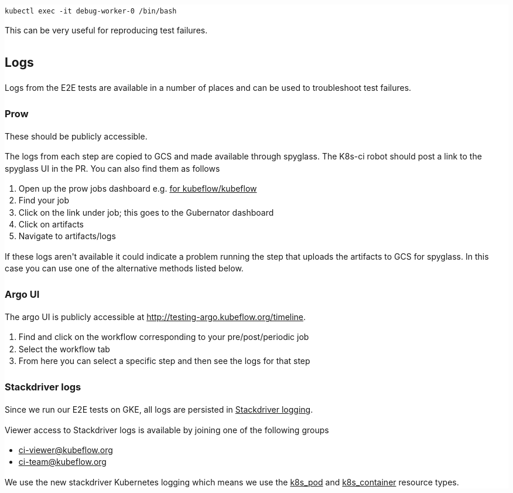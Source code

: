 ```
kubectl exec -it debug-worker-0 /bin/bash
```

This can be very useful for reproducing test failures.

## Logs

Logs from the E2E tests are available in a number of places and can be used to troubleshoot test failures.

### Prow

These should be publicly accessible.

The logs from each step are copied to GCS and made available through spyglass. The K8s-ci robot should post
a link to the spyglass UI in the PR. You can also find them as follows

1. Open up the prow jobs dashboard e.g. [for kubeflow/kubeflow](https://prow.k8s.io/?repo=kubeflow%2Fkubeflow)
1. Find your job
1. Click on the link under job; this goes to the Gubernator dashboard
1. Click on artifacts
1. Navigate to artifacts/logs

If these logs aren't available it could indicate a problem running the step that uploads the artifacts to GCS for spyglass. In this
case you can use one of the alternative methods listed below.

### Argo UI

The argo UI is publicly accessible at http://testing-argo.kubeflow.org/timeline.

1. Find and click on the workflow corresponding to your pre/post/periodic job
1. Select the workflow tab
1. From here you can select a specific step and then see the logs for that step

### Stackdriver logs

Since we run our E2E tests on GKE, all logs are persisted in [Stackdriver logging](https://pantheon.corp.google.com/logs/viewer?project=kubeflow-ci&organizationId=714441643818&minLogLevel=0&expandAll=false&timestamp=2019-02-12T13:52:11.264000000Z&customFacets=&limitCustomFacetWidth=true&dateRangeStart=2019-02-12T12:52:20.819Z&dateRangeEnd=2019-02-12T13:52:20.819Z&interval=PT1H&resource=k8s_container%2Fcluster_name%2Fkf-v0-4-n00%2Fnamespace_name%2Fkubeflow%2Fcontainer_name%2Ftensorflow&advancedFilter=resource.type%3D"k8s_container"%0Aresource.labels.cluster_name%3D"kubeflow-testing").

Viewer access to Stackdriver logs is available by joining one of the following groups

  * ci-viewer@kubeflow.org
  * ci-team@kubeflow.org


We use the new stackdriver Kubernetes logging which means we use the [k8s_pod](https://cloud.google.com/monitoring/api/resources#tag_k8s_pod)
 and [k8s_container](https://cloud.google.com/monitoring/api/resources#tag_k8s_container) resource types.
